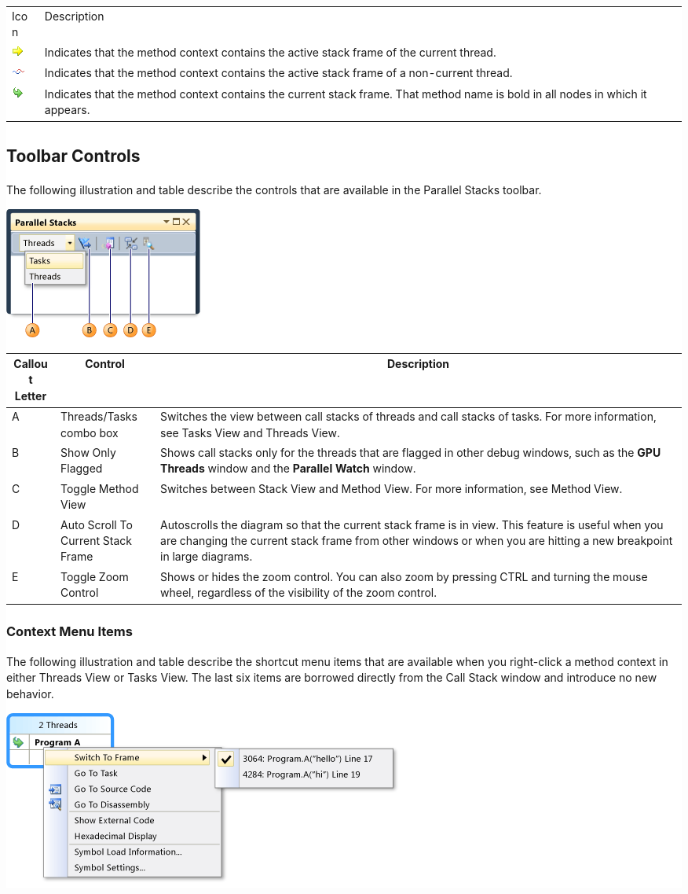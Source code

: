 |||  
|-|-|  
|Icon|Description|  
|![Parallel Stacks Yellow Arrow](../VS_debugger/media/icon_parallelyellowarrow.gif "Icon_ParallelYellowArrow")|Indicates that the method context contains the active stack frame of the current thread.|  
|![Parallel Stacks Threads Icon](../VS_debugger/media/icon_parallelthreads.gif "Icon_ParallelThreads")|Indicates that the method context contains the active stack frame of a non-current thread.|  
|![Parallel Stacks Green Arrow](../VS_debugger/media/icon_parallelgreenarrow.gif "Icon_ParallelGreenArrow")|Indicates that the method context contains the current stack frame. That method name is bold in all nodes in which it appears.|  
  
## Toolbar Controls  
 The following illustration and table describe the controls that are available in the Parallel Stacks toolbar.  
  
 ![Toolbar in Parallel Stacks window](../VS_debugger/media/parallel_stackstoolbar.png "Parallel_StacksToolbar")  
  
|Callout Letter|Control|Description|  
|--------------------|-------------|-----------------|  
|A|Threads/Tasks combo box|Switches the view between call stacks of threads and call stacks of tasks. For more information, see Tasks View and Threads View.|  
|B|Show Only Flagged|Shows call stacks only for the threads that are flagged in other debug windows, such as the **GPU Threads** window and the **Parallel Watch** window.|  
|C|Toggle Method View|Switches between Stack View and Method View. For more information, see Method View.|  
|D|Auto Scroll To Current Stack Frame|Autoscrolls the diagram so that the current stack frame is in view. This feature is useful when you are changing the current stack frame from other windows or when you are hitting a new breakpoint in large diagrams.|  
|E|Toggle Zoom Control|Shows or hides the zoom control. You can also zoom by pressing CTRL and turning the mouse wheel, regardless of the visibility of the zoom control.|  
  
### Context Menu Items  
 The following illustration and table describe the shortcut menu items that are available when you right-click a method context in either Threads View or Tasks View. The last six items are borrowed directly from the Call Stack window and introduce no new behavior.  
  
 ![Shortcut menu in Parallel Stacks window](../VS_debugger/media/parallel_contmenu.png "Parallel_ContMenu")  
  